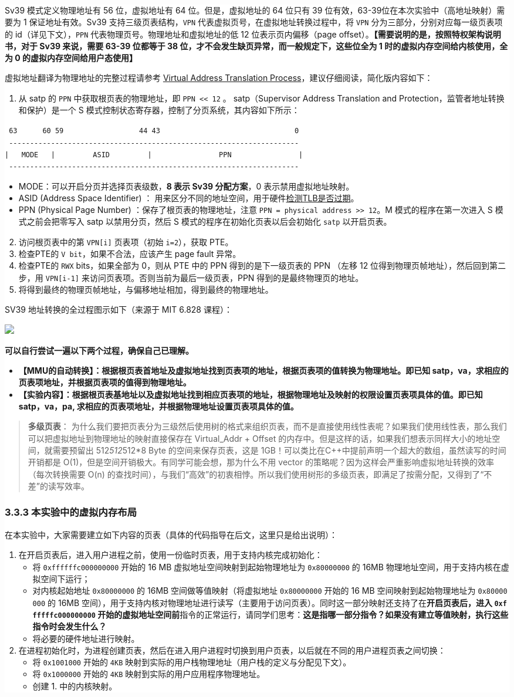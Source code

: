 Sv39 模式定义物理地址有 56 位，虚拟地址有 64 位。但是，虚拟地址的 64 位只有 39 位有效，63-39位在本次实验中（高地址映射）需要为 1 保证地址有效。Sv39 支持三级页表结构，`VPN` 代表虚拟页号，在虚拟地址转换过程中，将 `VPN` 分为三部分，分别对应每一级页表项的 id（详见下文），`PPN` 代表物理页号。物理地址和虚拟地址的低 12 位表示页内偏移（page offset）。**【需要说明的是，按照特权架构说明书，对于 Sv39 来说，需要 63-39 位都等于 38 位，才不会发生缺页异常，而一般规定下，这些位全为 1 时的虚拟内存空间给内核使用，全为 0 的虚拟内存空间给用户态使用】**

虚拟地址翻译为物理地址的完整过程请参考 [Virtual Address Translation Process](http://www.five-embeddev.com/riscv-isa-manual/latest/supervisor.html#sv32algorithm)，建议仔细阅读，简化版内容如下：

1. 从 satp 的 `PPN` 中获取根页表的物理地址，即 `PPN << 12` 。
   satp（Supervisor Address Translation and Protection，监管者地址转换和保护）是一个 S 模式控制状态寄存器，控制了分页系统，其内容如下所示：

```
 63      60 59                  44 43                                0
 ---------------------------------------------------------------------
|   MODE   |         ASID         |                PPN                |
 ---------------------------------------------------------------------
```

- MODE：可以开启分页并选择页表级数，**8 表示 Sv39 分配方案**，0 表示禁用虚拟地址映射。
- ASID (Address Space Identifier) ： 用来区分不同的地址空间，用于硬件[检测TLB是否过期](https://blog.csdn.net/Rong_Toa/article/details/110758233)。
- PPN (Physical Page Number) ：保存了根页表的物理地址，注意 `PPN = physical address >> 12`。M 模式的程序在第一次进入 S 模式之前会把零写入 satp 以禁用分页，然后 S 模式的程序在初始化页表以后会初始化 `satp` 以开启页表。

2. 访问根页表中的第 `VPN[i]` 页表项（初始 `i=2`），获取 PTE。
3. 检查PTE的 `V bit`，如果不合法，应该产生 page fault 异常。
4. 检查PTE的 `RWX` bits，如果全部为 0，则从 PTE 中的 PPN 得到的是下一级页表的 PPN （左移 12 位得到物理页帧地址），然后回到第二步，用 `VPN[i-1]` 来访问页表项。否则当前为最后一级页表，PPN 得到的是最终物理页的地址。
5. 将得到最终的物理页帧地址，与偏移地址相加，得到最终的物理地址。

SV39 地址转换的全过程图示如下（来源于 MIT 6.828 课程）：

[![](https://yuque.zju.edu.cn/images/yuque/0/2023/png/32491/1696922231163-4f98d078-b972-4a2d-b9e4-b9fbc1dad45d.png#align=left&display=inline&height=1470&margin=%5Bobject%20Object%5D&originHeight=1470&originWidth=1530&size=0&status=done&style=none&width=1530)](https://rcore-os.cn/rCore-Tutorial-Book-v3/_images/sv39-full.png)

**可以自行尝试一遍以下两个过程，确保自己已理解。**

- **【MMU的自动转换】：根据根页表首地址及虚拟地址找到页表项的地址，根据页表项的值转换为物理地址。即已知 satp，va，求相应的页表项地址，并根据页表项的值得到物理地址。**
- **【实验内容】：根据根页表基地址以及虚拟地址找到相应页表项的地址，根据物理地址及映射的权限设置页表项具体的值。即已知 satp，va，pa, 求相应的页表项地址，并根据物理地址设置页表项具体的值。**

> **多级页表**：
> 为什么我们要把页表分为三级然后使用树的格式来组织页表，而不是直接使用线性表呢？如果我们使用线性表，那么我们可以把虚拟地址到物理地址的映射直接保存在 Virtual_Addr + Offset 的内存中。但是这样的话，如果我们想表示同样大小的地址空间，就需要预留出 512*512*512*8 Byte 的空间来保存页表，这是 1GB！可以类比在C++中提前声明一个超大的数组，虽然读写的时间开销都是 O(1)，但是空间开销极大。有同学可能会想，那为什么不用 vector 的策略呢？因为这样会严重影响虚拟地址转换的效率（每次转换需要 O(n) 的查找时间），与我们“高效”的初衷相悖。所以我们使用树形的多级页表，即满足了按需分配，又得到了“不差”的读写效率。

### 3.3.3 本实验中的虚拟内存布局

在本实验中，大家需要建立如下内容的页表（具体的代码指导在后文，这里只是给出说明）：

1. 在开启页表后，进入用户进程之前，使用一份临时页表，用于支持内核完成初始化：
   - 将 `0xffffffc000000000` 开始的 16 MB 虚拟地址空间映射到起始物理地址为 `0x80000000` 的 16MB 物理地址空间，用于支持内核在虚拟空间下运行；
   - 对内核起始地址 `0x80000000` 的 16MB 空间做等值映射（将虚拟地址 `0x80000000` 开始的 16 MB 空间映射到起始物理地址为 `0x80000000` 的 16MB 空间），用于支持内核对物理地址进行读写（主要用于访问页表）。同时这一部分映射还支持了在**开启页表后，进入 `0xffffffc000000000` 开始的虚拟地址空间前**指令的正常运行，请同学们思考：**这是指哪一部分指令？如果没有建立等值映射，执行这些指令时会发生什么？**
   - 将必要的硬件地址进行映射。
2. 在进程初始化时，为进程创建页表，然后在进入用户进程时切换到用户页表，以后就在不同的用户进程页表之间切换：
   - 将 `0x1001000` 开始的 `4KB` 映射到实际的用户栈物理地址（用户栈的定义与分配见下文）。
   - 将 `0x1000000` 开始的 `4KB` 映射到实际的用户应用程序物理地址。
   - 创建 1. 中的内核映射。
